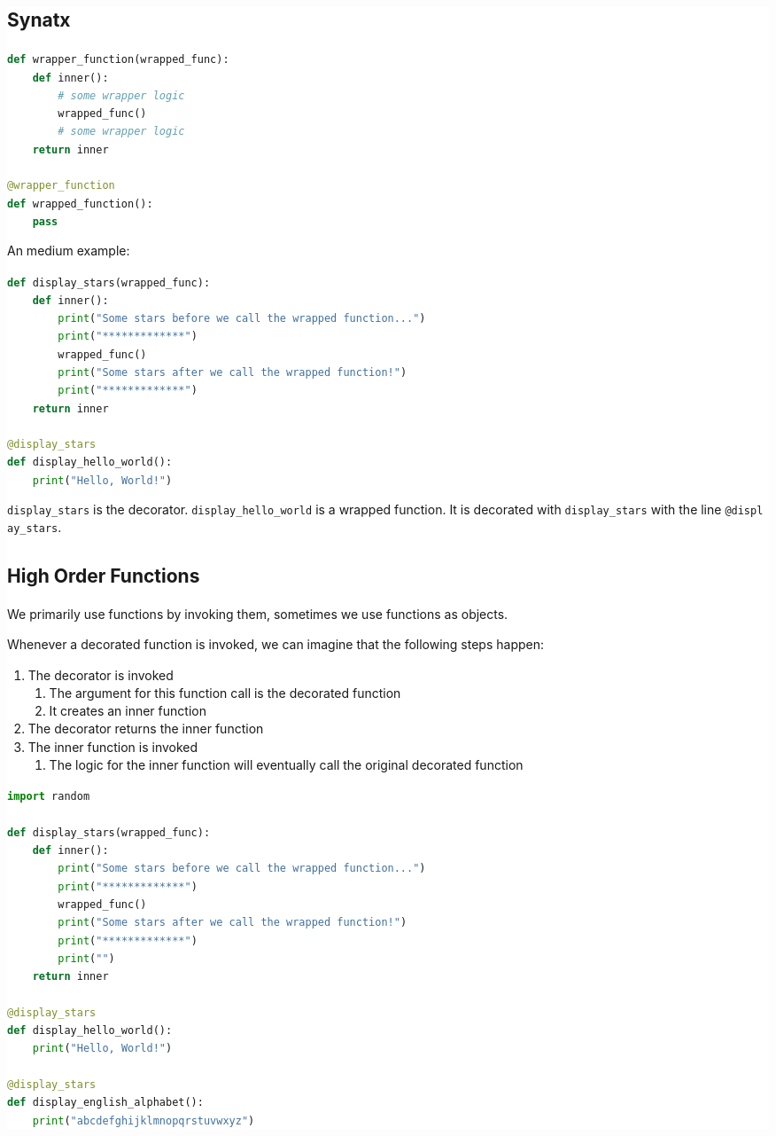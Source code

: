 ## Synatx
```python
def wrapper_function(wrapped_func):
    def inner():
        # some wrapper logic
        wrapped_func()
        # some wrapper logic
    return inner

@wrapper_function
def wrapped_function():
    pass
```

An medium example:
```python
def display_stars(wrapped_func):
    def inner():
        print("Some stars before we call the wrapped function...")
        print("*************")
        wrapped_func()
        print("Some stars after we call the wrapped function!")
        print("*************")
    return inner

@display_stars
def display_hello_world():
    print("Hello, World!")
```

`display_stars` is the decorator.
`display_hello_world` is a wrapped function. It is decorated with `display_stars` with the line `@display_stars`.

## High Order Functions
We primarily use functions by invoking them, sometimes we use functions as objects.

Whenever a decorated function is invoked, we can imagine that the following steps happen:
1. The decorator is invoked
   1. The argument for this function call is the decorated function
   2. It creates an inner function
2. The decorator returns the inner function
3. The inner function is invoked
   1. The logic for the inner function will eventually call the original decorated function

```python
import random

def display_stars(wrapped_func):
    def inner():
        print("Some stars before we call the wrapped function...")
        print("*************")
        wrapped_func()
        print("Some stars after we call the wrapped function!")
        print("*************")
        print("")
    return inner

@display_stars
def display_hello_world():
    print("Hello, World!")

@display_stars
def display_english_alphabet():
    print("abcdefghijklmnopqrstuvwxyz")
```
